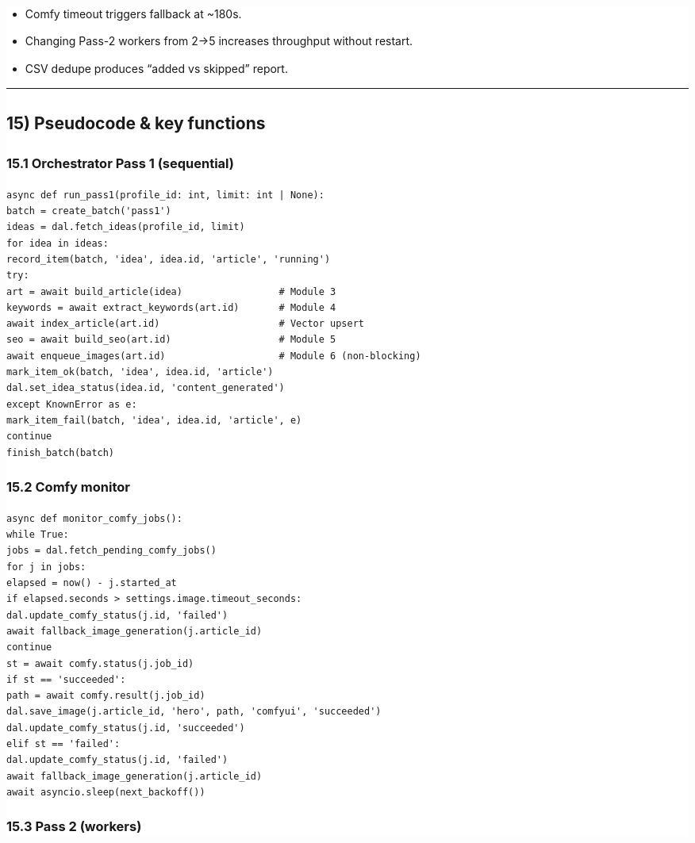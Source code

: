   * Comfy timeout triggers fallback at \~180s.

  * Changing Pass-2 workers from 2→5 increases throughput without restart.

  * CSV dedupe produces “added vs skipped” report.

---

## **15\) Pseudocode & key functions**

### **15.1 Orchestrator Pass 1 (sequential)**

`async def run_pass1(profile_id: int, limit: int | None):`  
    `batch = create_batch('pass1')`  
    `ideas = dal.fetch_ideas(profile_id, limit)`  
    `for idea in ideas:`  
        `record_item(batch, 'idea', idea.id, 'article', 'running')`  
        `try:`  
            `art = await build_article(idea)                 # Module 3`  
            `keywords = await extract_keywords(art.id)       # Module 4`  
            `await index_article(art.id)                     # Vector upsert`  
            `seo = await build_seo(art.id)                   # Module 5`  
            `await enqueue_images(art.id)                    # Module 6 (non-blocking)`  
            `mark_item_ok(batch, 'idea', idea.id, 'article')`  
            `dal.set_idea_status(idea.id, 'content_generated')`  
        `except KnownError as e:`  
            `mark_item_fail(batch, 'idea', idea.id, 'article', e)`  
            `continue`  
    `finish_batch(batch)`

### **15.2 Comfy monitor**

`async def monitor_comfy_jobs():`  
    `while True:`  
        `jobs = dal.fetch_pending_comfy_jobs()`  
        `for j in jobs:`  
            `elapsed = now() - j.started_at`  
            `if elapsed.seconds > settings.image.timeout_seconds:`  
                `dal.update_comfy_status(j.id, 'failed')`  
                `await fallback_image_generation(j.article_id)`  
                `continue`  
            `st = await comfy.status(j.job_id)`  
            `if st == 'succeeded':`  
                `path = await comfy.result(j.job_id)`  
                `dal.save_image(j.article_id, 'hero', path, 'comfyui', 'succeeded')`  
                `dal.update_comfy_status(j.id, 'succeeded')`  
            `elif st == 'failed':`  
                `dal.update_comfy_status(j.id, 'failed')`  
                `await fallback_image_generation(j.article_id)`  
        `await asyncio.sleep(next_backoff())`

### **15.3 Pass 2 (workers)**
